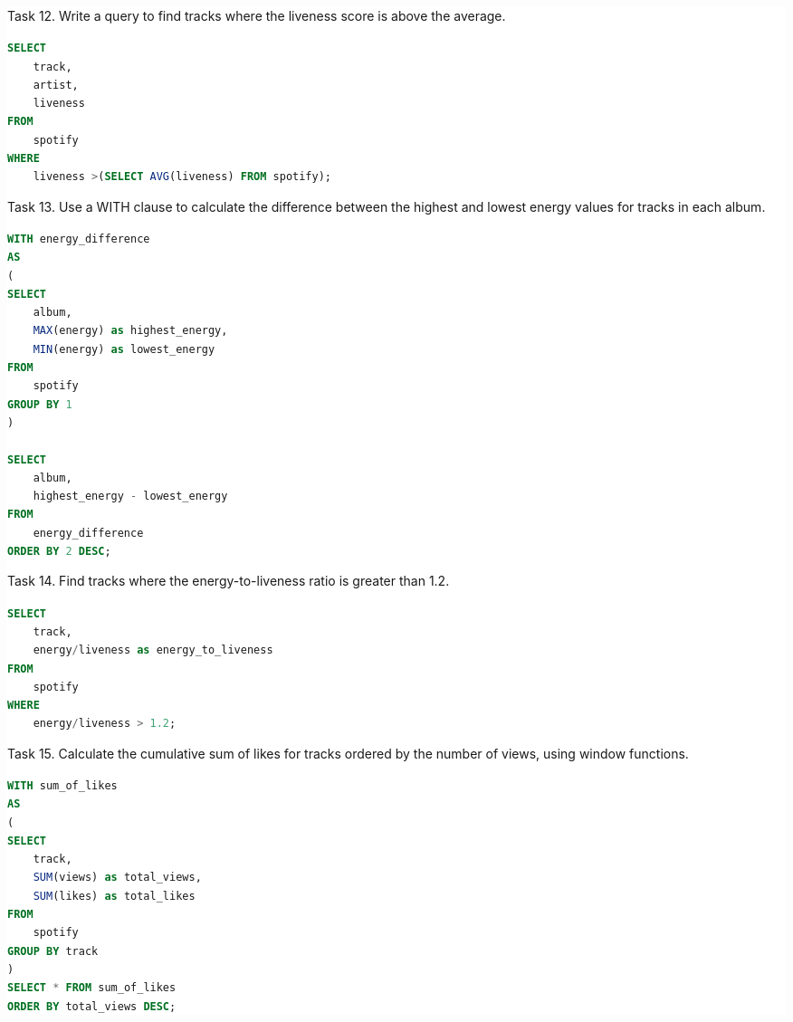 Task 12. Write a query to find tracks where the liveness score is above the average.
```sql
SELECT
	track,
	artist,
	liveness
FROM
	spotify
WHERE
	liveness >(SELECT AVG(liveness) FROM spotify);
```

Task 13. Use a WITH clause to calculate the difference between the highest and lowest energy values for tracks in each album.
```sql
WITH energy_difference
AS
(
SELECT 
	album,
	MAX(energy) as highest_energy,
	MIN(energy) as lowest_energy
FROM 
	spotify
GROUP BY 1
)

SELECT 
	album,
	highest_energy - lowest_energy
FROM
	energy_difference
ORDER BY 2 DESC;
```

Task 14. Find tracks where the energy-to-liveness ratio is greater than 1.2.
```sql
SELECT 
	track,
	energy/liveness as energy_to_liveness
FROM
	spotify
WHERE
	energy/liveness > 1.2;
```

Task 15. Calculate the cumulative sum of likes for tracks ordered by the number of views, using window functions.
```sql
WITH sum_of_likes
AS
(
SELECT 
	track,
	SUM(views) as total_views,
	SUM(likes) as total_likes
FROM
	spotify
GROUP BY track
)
SELECT * FROM sum_of_likes
ORDER BY total_views DESC;
```
